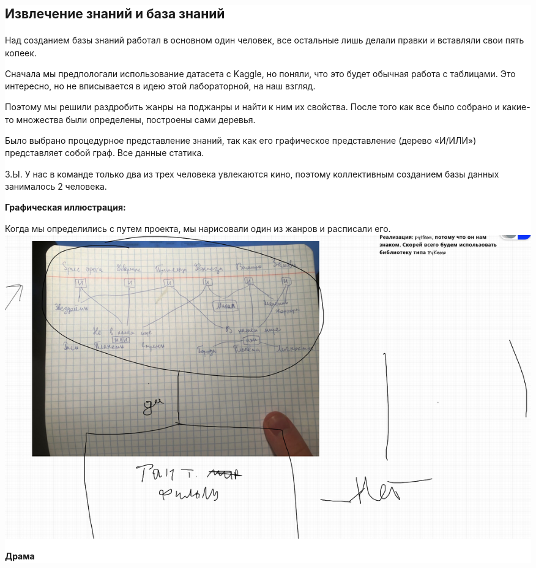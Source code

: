 ## Извлечение знаний и база знаний

Над созданием базы знаний работал в основном один человек, все остальные лишь делали правки и вставляли свои пять копеек.

Сначала мы предпологали использование датасета c Kaggle, но поняли, что это будет обычная работа с таблицами. Это интересно, но не вписывается в идею этой лабораторной, на наш взгляд.

Поэтому мы решили раздробить жанры на поджанры и найти к ним их свойства. 
После того как все было собрано и какие-то множества были определены, построены сами деревья.

Было выбрано процедурное представление знаний, так как его графическое представление (дерево «И/ИЛИ») представляет собой граф.
Все данные статика.


З.Ы.  У нас в команде только два из трех человека увлекаются кино, поэтому коллективным созданием базы данных занималось 2 человека.

**Графическая иллюстрация:**

Когда мы определились с путем проекта, мы нарисовали один из жанров и расписали его.
![фант рисованная](img/i1.png)

**Драма**
